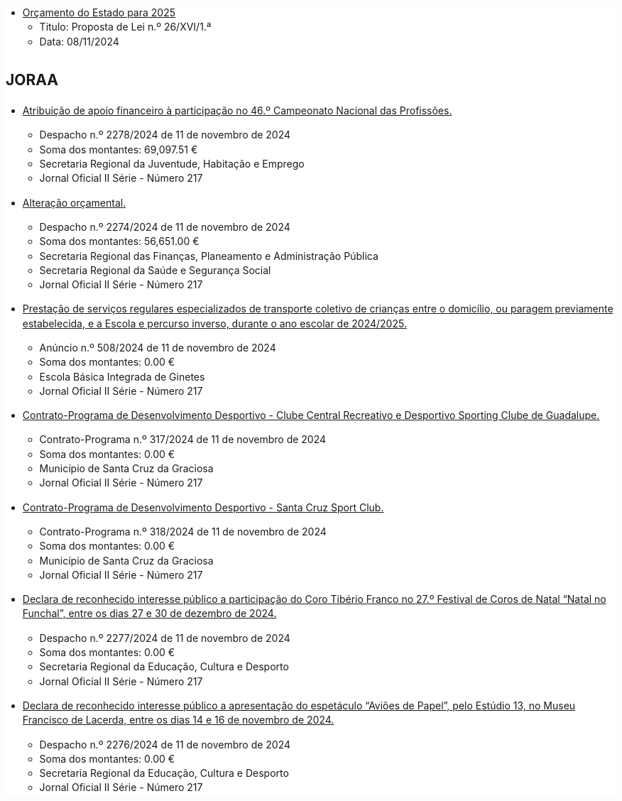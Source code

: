 * [Orçamento do Estado para 2025](http://base.alra.pt:82/4DACTION/w_pesquisa_registo/5/3287)
  * Titulo: Proposta de Lei n.º 26/XVI/1.ª
  * Data: 08/11/2024

## JORAA

* [Atribuição de apoio financeiro à participação no 46.º Campeonato Nacional das Profissões.](https://jo.azores.gov.pt/#/ato/d445d035-e484-433b-83d7-43cadbfd40b9)
  * Despacho n.º 2278/2024 de 11 de novembro de 2024
  * Soma dos montantes: 69,097.51 €
  * Secretaria Regional da Juventude, Habitação e Emprego
  * Jornal Oficial II Série - Número 217

* [Alteração orçamental.](https://jo.azores.gov.pt/#/ato/cf916df3-35d8-4cbe-9812-8f3f8b2bdf7f)
  * Despacho n.º 2274/2024 de 11 de novembro de 2024
  * Soma dos montantes: 56,651.00 €
  * Secretaria Regional das Finanças, Planeamento e Administração Pública
  * Secretaria Regional da Saúde e Segurança Social
  * Jornal Oficial II Série - Número 217

* [Prestação de serviços regulares especializados de transporte coletivo de crianças entre o domicílio, ou paragem previamente estabelecida, e a Escola e percurso inverso, durante o ano escolar de 2024/2025.](https://jo.azores.gov.pt/#/ato/43d130b2-4c78-4403-b934-7c425fec094a)
  * Anúncio n.º 508/2024 de 11 de novembro de 2024
  * Soma dos montantes: 0.00 €
  * Escola Básica Integrada de Ginetes
  * Jornal Oficial II Série - Número 217

* [Contrato-Programa de Desenvolvimento Desportivo - Clube Central Recreativo e Desportivo Sporting Clube de Guadalupe.](https://jo.azores.gov.pt/#/ato/eba436ba-1098-40aa-891a-3765abc904a0)
  * Contrato-Programa n.º 317/2024 de 11 de novembro de 2024
  * Soma dos montantes: 0.00 €
  * Município de Santa Cruz da Graciosa
  * Jornal Oficial II Série - Número 217

* [Contrato-Programa de Desenvolvimento Desportivo - Santa Cruz Sport Club.](https://jo.azores.gov.pt/#/ato/0851c112-6e9a-4245-9a44-5336c7d383f5)
  * Contrato-Programa n.º 318/2024 de 11 de novembro de 2024
  * Soma dos montantes: 0.00 €
  * Município de Santa Cruz da Graciosa
  * Jornal Oficial II Série - Número 217

* [Declara de reconhecido interesse público a participação do Coro Tibério Franco no 27.º Festival de Coros de Natal “Natal no Funchal”, entre os dias 27 e 30 de dezembro de 2024.](https://jo.azores.gov.pt/#/ato/9291430b-8d2e-4a1e-8638-981a59a6480b)
  * Despacho n.º 2277/2024 de 11 de novembro de 2024
  * Soma dos montantes: 0.00 €
  * Secretaria Regional da Educação, Cultura e Desporto
  * Jornal Oficial II Série - Número 217

* [Declara de reconhecido interesse público a apresentação do espetáculo “Aviões de Papel”, pelo Estúdio 13, no Museu Francisco de Lacerda, entre os dias 14 e 16 de novembro de 2024.](https://jo.azores.gov.pt/#/ato/c66aa1ff-f701-423f-bcc8-ef7618c65619)
  * Despacho n.º 2276/2024 de 11 de novembro de 2024
  * Soma dos montantes: 0.00 €
  * Secretaria Regional da Educação, Cultura e Desporto
  * Jornal Oficial II Série - Número 217
